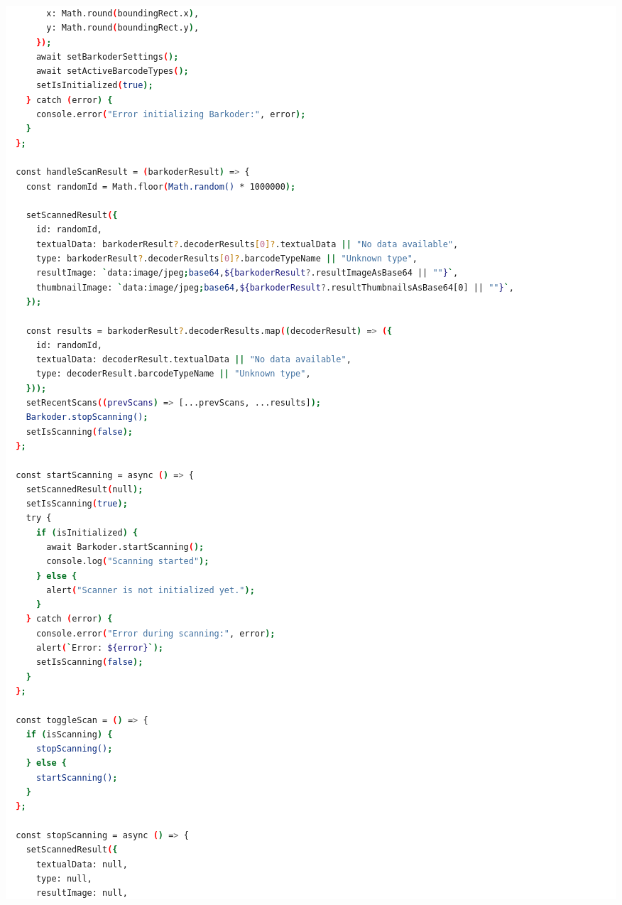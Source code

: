 ```bash
        x: Math.round(boundingRect.x),
        y: Math.round(boundingRect.y),
      });
      await setBarkoderSettings();
      await setActiveBarcodeTypes();
      setIsInitialized(true);
    } catch (error) {
      console.error("Error initializing Barkoder:", error);
    }
  };

  const handleScanResult = (barkoderResult) => {
    const randomId = Math.floor(Math.random() * 1000000);

    setScannedResult({
      id: randomId,
      textualData: barkoderResult?.decoderResults[0]?.textualData || "No data available",
      type: barkoderResult?.decoderResults[0]?.barcodeTypeName || "Unknown type",
      resultImage: `data:image/jpeg;base64,${barkoderResult?.resultImageAsBase64 || ""}`,
      thumbnailImage: `data:image/jpeg;base64,${barkoderResult?.resultThumbnailsAsBase64[0] || ""}`,
    });

    const results = barkoderResult?.decoderResults.map((decoderResult) => ({
      id: randomId,
      textualData: decoderResult.textualData || "No data available",
      type: decoderResult.barcodeTypeName || "Unknown type",
    }));
    setRecentScans((prevScans) => [...prevScans, ...results]);
    Barkoder.stopScanning();
    setIsScanning(false);
  };

  const startScanning = async () => {
    setScannedResult(null);
    setIsScanning(true);
    try {
      if (isInitialized) {
        await Barkoder.startScanning();
        console.log("Scanning started");
      } else {
        alert("Scanner is not initialized yet.");
      }
    } catch (error) {
      console.error("Error during scanning:", error);
      alert(`Error: ${error}`);
      setIsScanning(false);
    }
  };

  const toggleScan = () => {
    if (isScanning) {
      stopScanning();
    } else {
      startScanning();
    }
  };

  const stopScanning = async () => {
    setScannedResult({
      textualData: null,
      type: null,
      resultImage: null,
```